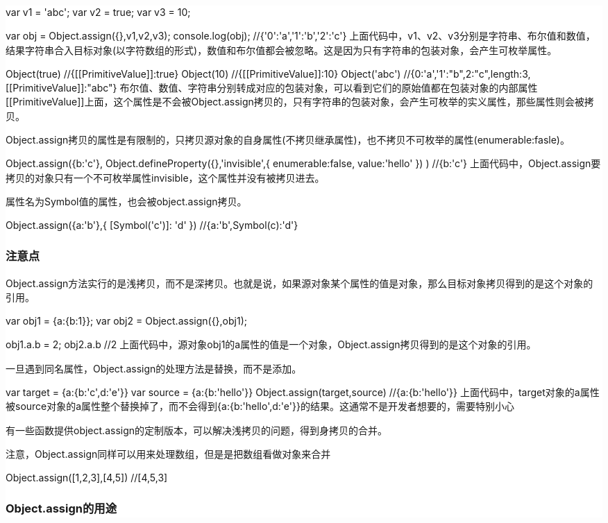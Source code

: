  var v1 = 'abc';
 var v2 = true;
 var v3 = 10;

 var obj = Object.assign({},v1,v2,v3);
 console.log(obj);  //{'0':'a','1':'b','2':'c'}
上面代码中，v1、v2、v3分别是字符串、布尔值和数值，结果字符串合入目标对象(以字符数组的形式)，数值和布尔值都会被忽略。这是因为只有字符串的包装对象，会产生可枚举属性。

 Object(true) //{[[PrimitiveValue]]:true}
 Object(10)   //{[[PrimitiveValue]]:10}
 Object('abc') //{0:'a','1':"b",2:"c",length:3,[[PrimitiveValue]]:"abc"}
布尔值、数值、字符串分别转成对应的包装对象，可以看到它们的原始值都在包装对象的内部属性[[PrimitiveValue]]上面，这个属性是不会被Object.assign拷贝的，只有字符串的包装对象，会产生可枚举的实义属性，那些属性则会被拷贝。

Object.assign拷贝的属性是有限制的，只拷贝源对象的自身属性(不拷贝继承属性)，也不拷贝不可枚举的属性(enumerable:fasle)。

 Object.assign({b:'c'},
  Object.defineProperty({},'invisible',{
   enumerable:false,
   value:'hello'
  })
 )
 //{b:'c'}
上面代码中，Object.assign要拷贝的对象只有一个不可枚举属性invisible，这个属性并没有被拷贝进去。

属性名为Symbol值的属性，也会被object.assign拷贝。

 Object.assign({a:'b'},{ [Symbol('c')]: 'd' })
 //{a:'b',Symbol(c):'d'}

### 注意点

Object.assign方法实行的是浅拷贝，而不是深拷贝。也就是说，如果源对象某个属性的值是对象，那么目标对象拷贝得到的是这个对象的引用。

 var obj1  = {a:{b:1}};
 var obj2 = Object.assign({},obj1);

 obj1.a.b = 2;
 obj2.a.b //2
上面代码中，源对象obj1的a属性的值是一个对象，Object.assign拷贝得到的是这个对象的引用。

一旦遇到同名属性，Object.assign的处理方法是替换，而不是添加。

 var target = {a:{b:'c',d:'e'}}
 var source = {a:{b:'hello'}}
 Object.assign(target,source)
 //{a:{b:'hello'}}
上面代码中，target对象的a属性被source对象的a属性整个替换掉了，而不会得到{a:{b:'hello',d:'e'}}的结果。这通常不是开发者想要的，需要特别小心

有一些函数提供object.assign的定制版本，可以解决浅拷贝的问题，得到身拷贝的合并。

注意，Object.assign同样可以用来处理数组，但是是把数组看做对象来合并

 Object.assign([1,2,3],[4,5])
 //[4,5,3]

### Object.assign的用途
